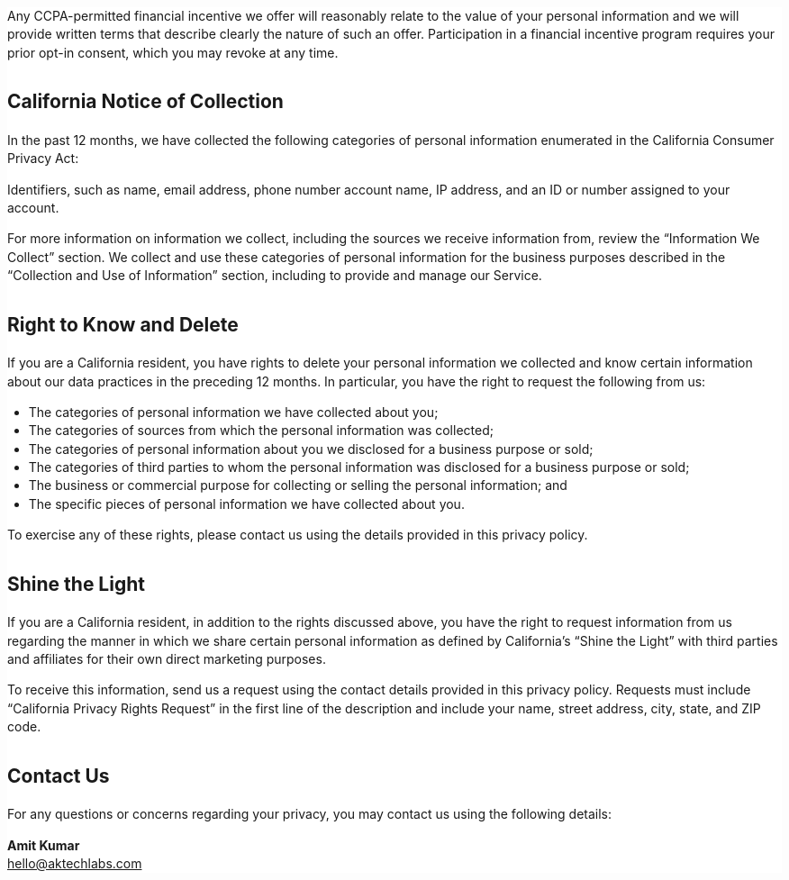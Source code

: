 Any CCPA-permitted financial incentive we offer will reasonably relate to the value of your personal information and we will provide written terms that describe clearly the nature of such an offer. Participation in a financial incentive program requires your prior opt-in consent, which you may revoke at any time.

## California Notice of Collection

In the past 12 months, we have collected the following categories of personal information enumerated in the California Consumer Privacy Act:

Identifiers, such as name, email address, phone number account name, IP address, and an ID or number assigned to your account.

For more information on information we collect, including the sources we receive information from, review the “Information We Collect” section. We collect and use these categories of personal information for the business purposes described in the “Collection and Use of Information” section, including to provide and manage our Service.

## Right to Know and Delete

If you are a California resident, you have rights to delete your personal information we collected and know certain information about our data practices in the preceding 12 months. In particular, you have the right to request the following from us:

- The categories of personal information we have collected about you;
- The categories of sources from which the personal information was collected;
- The categories of personal information about you we disclosed for a business purpose or sold;
- The categories of third parties to whom the personal information was disclosed for a business purpose or sold;
- The business or commercial purpose for collecting or selling the personal information; and
- The specific pieces of personal information we have collected about you.

To exercise any of these rights, please contact us using the details provided in this privacy policy.

## Shine the Light

If you are a California resident, in addition to the rights discussed above, you have the right to request information from us regarding the manner in which we share certain personal information as defined by California’s “Shine the Light” with third parties and affiliates for their own direct marketing purposes.

To receive this information, send us a request using the contact details provided in this privacy policy. Requests must include “California Privacy Rights Request” in the first line of the description and include your name, street address, city, state, and ZIP code.

## Contact Us

For any questions or concerns regarding your privacy, you may contact us using the following details:

**Amit Kumar** <br />
hello@aktechlabs.com
